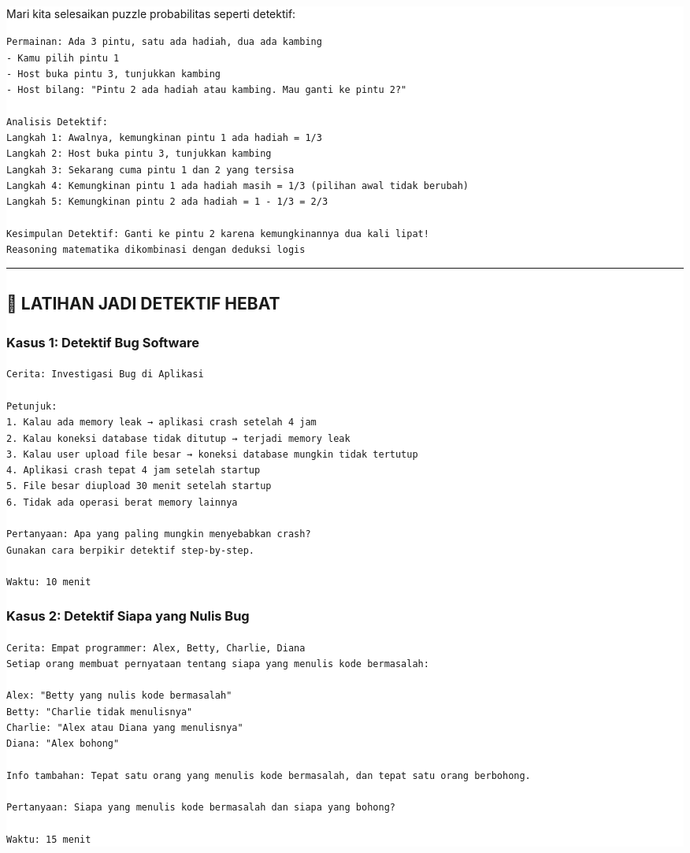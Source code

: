 Mari kita selesaikan puzzle probabilitas seperti detektif:

```
Permainan: Ada 3 pintu, satu ada hadiah, dua ada kambing
- Kamu pilih pintu 1
- Host buka pintu 3, tunjukkan kambing
- Host bilang: "Pintu 2 ada hadiah atau kambing. Mau ganti ke pintu 2?"

Analisis Detektif:
Langkah 1: Awalnya, kemungkinan pintu 1 ada hadiah = 1/3
Langkah 2: Host buka pintu 3, tunjukkan kambing
Langkah 3: Sekarang cuma pintu 1 dan 2 yang tersisa
Langkah 4: Kemungkinan pintu 1 ada hadiah masih = 1/3 (pilihan awal tidak berubah)
Langkah 5: Kemungkinan pintu 2 ada hadiah = 1 - 1/3 = 2/3

Kesimpulan Detektif: Ganti ke pintu 2 karena kemungkinannya dua kali lipat!
Reasoning matematika dikombinasi dengan deduksi logis
```

---

## 🎯 **LATIHAN JADI DETEKTIF HEBAT**

### **Kasus 1: Detektif Bug Software**

```
Cerita: Investigasi Bug di Aplikasi

Petunjuk:
1. Kalau ada memory leak → aplikasi crash setelah 4 jam
2. Kalau koneksi database tidak ditutup → terjadi memory leak
3. Kalau user upload file besar → koneksi database mungkin tidak tertutup
4. Aplikasi crash tepat 4 jam setelah startup
5. File besar diupload 30 menit setelah startup
6. Tidak ada operasi berat memory lainnya

Pertanyaan: Apa yang paling mungkin menyebabkan crash?
Gunakan cara berpikir detektif step-by-step.

Waktu: 10 menit
```

### **Kasus 2: Detektif Siapa yang Nulis Bug**

```
Cerita: Empat programmer: Alex, Betty, Charlie, Diana
Setiap orang membuat pernyataan tentang siapa yang menulis kode bermasalah:

Alex: "Betty yang nulis kode bermasalah"
Betty: "Charlie tidak menulisnya"
Charlie: "Alex atau Diana yang menulisnya"
Diana: "Alex bohong"

Info tambahan: Tepat satu orang yang menulis kode bermasalah, dan tepat satu orang berbohong.

Pertanyaan: Siapa yang menulis kode bermasalah dan siapa yang bohong?

Waktu: 15 menit
```
